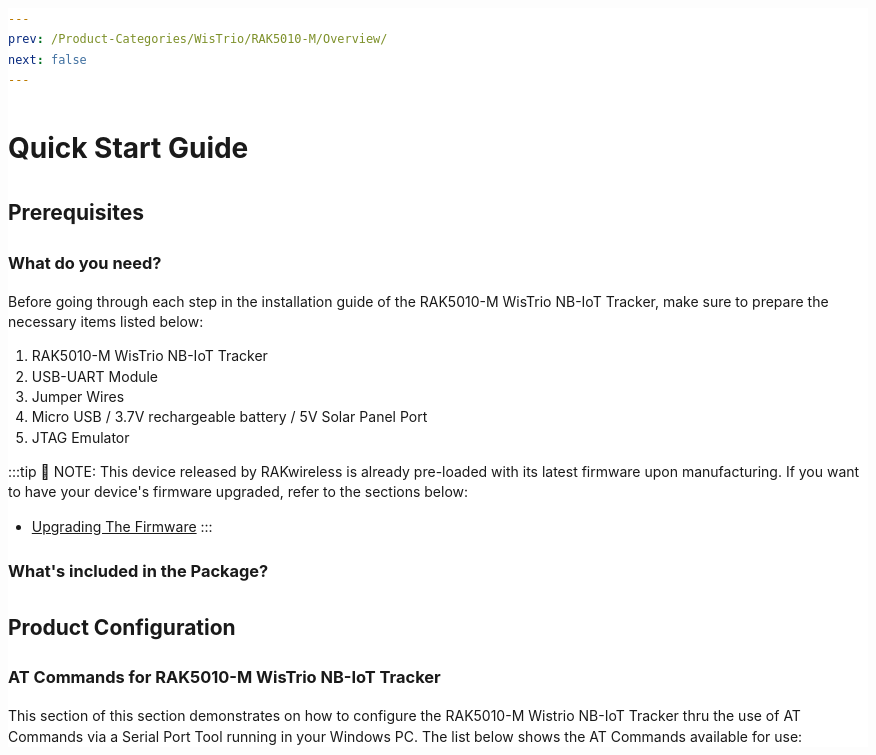 ```yaml
---
prev: /Product-Categories/WisTrio/RAK5010-M/Overview/
next: false
---
```


# Quick Start Guide

## Prerequisites

<rk-img
  src="/assets/images/wistrio/rak5010-m/quickstart/1.prerequisites/1.front-view.jpg"
  width="50%"
  caption="Front View of RAK5010"
/>

### What do you need?

Before going through each step in the installation guide of the RAK5010-M WisTrio NB-IoT Tracker, make sure to prepare the necessary items listed below:

1. RAK5010-M WisTrio NB-IoT Tracker
2. USB-UART Module
3. Jumper Wires
4. Micro USB / 3.7V rechargeable battery / 5V Solar Panel Port
5. JTAG Emulator


:::tip 📝 NOTE:
 This device released by RAKwireless is already pre-loaded with its latest firmware upon manufacturing. If you want to have your device's firmware upgraded, refer to the sections below:
 - [Upgrading The Firmware](/Product-Categories/WisTrio/RAK5010-M/Quickstart/#upgrading-the-firmware)
:::

### What's included in the Package?

<rk-img
  src="/assets/images/wistrio/rak5010-m/quickstart/1.prerequisites/2.package-inclusion.jpg"
  width="100%"
  caption="RAK5010-M Package Inclusion"
/>

## Product Configuration

### AT Commands for RAK5010-M WisTrio NB-IoT Tracker

This section of this section demonstrates on how to configure the RAK5010-M Wistrio NB-IoT Tracker thru the use of AT Commands via a Serial Port Tool running in your Windows PC. The list below shows the AT Commands available for use:
